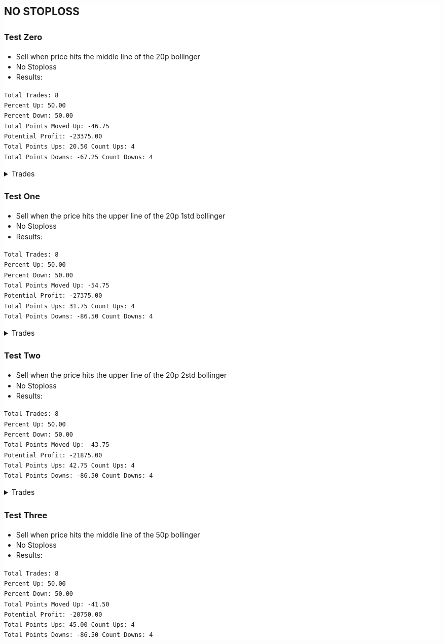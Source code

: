 ## NO STOPLOSS

### Test Zero
* Sell when price hits the middle line of the 20p bollinger
* No Stoploss
* Results:
```
Total Trades: 8
Percent Up: 50.00
Percent Down: 50.00
Total Points Moved Up: -46.75
Potential Profit: -23375.00
Total Points Ups: 20.50 Count Ups: 4
Total Points Downs: -67.25 Count Downs: 4
```

<details><summary>Trades</summary></details>

### Test One
* Sell when the price hits the upper line of the 20p 1std bollinger
* No Stoploss
* Results:
```
Total Trades: 8
Percent Up: 50.00
Percent Down: 50.00
Total Points Moved Up: -54.75
Potential Profit: -27375.00
Total Points Ups: 31.75 Count Ups: 4
Total Points Downs: -86.50 Count Downs: 4
```

<details><summary>Trades</summary></details>

### Test Two
* Sell when the price hits the upper line of the 20p 2std bollinger
* No Stoploss
* Results:
```
Total Trades: 8
Percent Up: 50.00
Percent Down: 50.00
Total Points Moved Up: -43.75
Potential Profit: -21875.00
Total Points Ups: 42.75 Count Ups: 4
Total Points Downs: -86.50 Count Downs: 4
```

<details><summary>Trades</summary></details>

### Test Three
* Sell when price hits the middle line of the 50p bollinger
* No Stoploss
* Results:
```
Total Trades: 8
Percent Up: 50.00
Percent Down: 50.00
Total Points Moved Up: -41.50
Potential Profit: -20750.00
Total Points Ups: 45.00 Count Ups: 4
Total Points Downs: -86.50 Count Downs: 4
```
